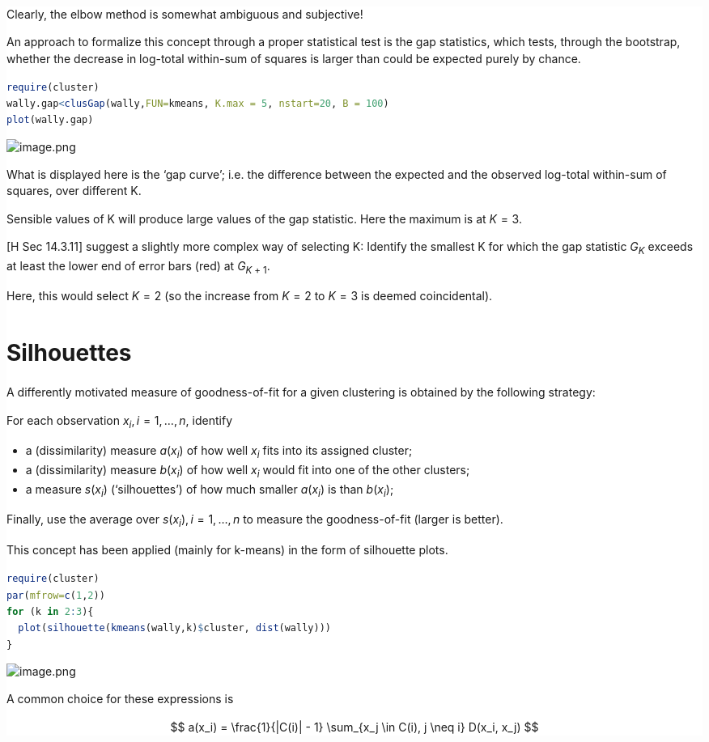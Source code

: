 Clearly, the elbow method is somewhat ambiguous and subjective!

An approach to formalize this concept through a proper statistical test is the gap statistics, which tests, through the bootstrap, whether the decrease in log-total within-sum of squares is larger than could be expected purely by chance.

```r
require(cluster)
wally.gap<clusGap(wally,FUN=kmeans, K.max = 5, nstart=20, B = 100)
plot(wally.gap)
```

![image.png](https://wichaiblog-1316355194.cos.ap-hongkong.myqcloud.com/20250201161944.png)

What is displayed here is the ‘gap curve’; i.e. the difference between the expected and the observed log-total within-sum of squares, over different K.

Sensible values of K will produce large values of the gap statistic. Here the maximum is at $K = 3$.

[H Sec 14.3.11] suggest a slightly more complex way of selecting K: Identify the smallest K for which the gap statistic $G_K$ exceeds at least the lower end of error bars (red) at $G_{K+1}$.

Here, this would select $K = 2$ (so the increase from $K = 2$ to $K = 3$ is deemed coincidental).

# Silhouettes

A differently motivated measure of goodness-of-fit for a given clustering is obtained by the following strategy:

For each observation $x_i, i = 1, \ldots, n$, identify

- a (dissimilarity) measure $a(x_i)$ of how well $x_i$ fits into its assigned cluster;
- a (dissimilarity) measure $b(x_i)$ of how well $x_i$ would fit into one of the other clusters;
- a measure $s(x_i)$ (‘silhouettes’) of how much smaller $a(x_i)$ is than $b(x_i)$;

Finally, use the average over $s(x_i), \, i = 1, \ldots, n$ to measure the goodness-of-fit (larger is better).

This concept has been applied (mainly for k-means) in the form of silhouette plots.

```R
require(cluster)
par(mfrow=c(1,2))
for (k in 2:3){
  plot(silhouette(kmeans(wally,k)$cluster, dist(wally)))
}
```

![image.png](https://wichaiblog-1316355194.cos.ap-hongkong.myqcloud.com/20250201162047.png)

A common choice for these expressions is

$$
a(x_i) = \frac{1}{|C(i)| - 1} \sum_{x_j \in C(i), j \neq i} D(x_i, x_j)
$$
